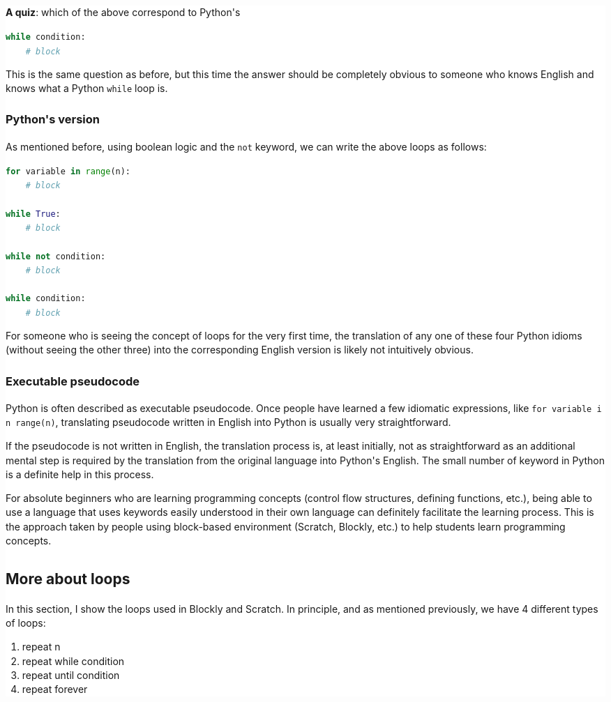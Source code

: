 **A quiz**: which of the above correspond to Python's

```py
while condition:
    # block
```
This is the same question as before, but this time the answer should be completely obvious to someone who knows English and knows what a Python `while` loop is.

### Python's version

As mentioned before, using boolean logic and the `not` keyword, we can write the
above loops as follows:

```py
for variable in range(n):
    # block

while True:
    # block

while not condition:
    # block

while condition:
    # block
```

For someone who is seeing the concept of loops for the very first time, the translation of any one of these four Python idioms (without seeing the other three) into the corresponding English version is likely not intuitively obvious.

### Executable pseudocode

Python is often described as executable pseudocode. Once people have learned a few idiomatic expressions, like `for variable in range(n)`, translating pseudocode written in English into Python is usually very straightforward.

If the pseudocode is not written in English, the translation process is, at least initially, not as straightforward as an additional mental step is required by the translation from the original language into Python's English. The small number of keyword in Python is a definite help in this process.

For absolute beginners who are learning programming concepts (control flow structures, defining functions, etc.), being able to use a language that uses keywords easily understood in their own language can definitely facilitate the learning process.
This is the approach taken by people using block-based environment
(Scratch, Blockly, etc.) to help students learn programming concepts.

## More about loops

In this section, I show the loops used in Blockly and Scratch.
In principle, and as mentioned previously, we have 4 different types of loops:

1. repeat n
2. repeat while condition
3. repeat until condition
4. repeat forever
